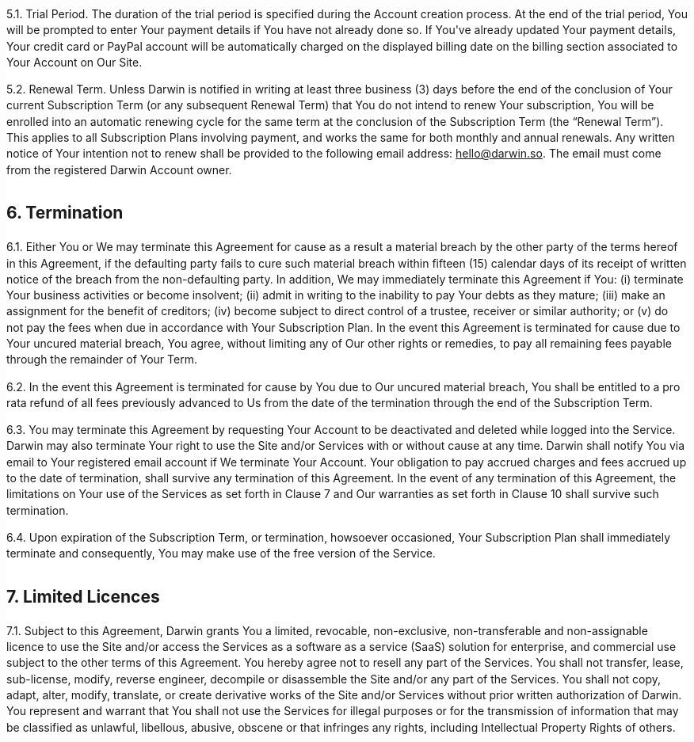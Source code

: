 5.1. Trial Period. The duration of the trial period is specified during the Account creation process. At the end of the trial period, You will be prompted to enter Your payment details if You have not already done so. If You've already updated Your payment details, Your credit card or PayPal account will be automatically charged on the displayed billing date on the billing section associated to Your Account on Our Site.

5.2. Renewal Term. Unless Darwin is notified in writing at least three business (3) days before the end of the conclusion of Your current Subscription Term (or any subsequent Renewal Term) that You do not intend to renew Your subscription, You will be enrolled into an automatic renewing cycle for the same term at the conclusion of the Subscription Term (the “Renewal Term”). This applies to all Subscription Plans involving payment, and works the same for both monthly and annual renewals. Any written notice of Your intention not to renew shall be provided to the following email address: hello@darwin.so. The email must come from the registered Darwin Account owner.

## 6. Termination

6.1. Either You or We may terminate this Agreement for cause as a result a material breach by the other party of the terms hereof in this Agreement, if the defaulting party fails to cure such material breach within fifteen (15) calendar days of its receipt of written notice of the breach from the non-defaulting party. In addition, We may immediately terminate this Agreement if You: (i) terminate Your business activities or become insolvent; (ii) admit in writing to the inability to pay Your debts as they mature; (iii) make an assignment for the benefit of creditors; (iv) become subject to direct control of a trustee, receiver or similar authority; or (v) do not pay the fees when due in accordance with Your Subscription Plan. In the event this Agreement is terminated for cause due to Your uncured material breach, You agree, without limiting any of Our other rights or remedies, to pay all remaining fees payable through the remainder of Your Term.

6.2. In the event this Agreement is terminated for cause by You due to Our uncured material breach, You shall be entitled to a pro rata refund of all fees previously advanced to Us from the date of the termination through the end of the Subscription Term.

6.3. You may terminate this Agreement by requesting Your Account to be deactivated and deleted while logged into the Service. Darwin may also terminate Your right to use the Site and/or Services with or without cause at any time. Darwin shall notify You via email to Your registered email account if We terminate Your Account. Your obligation to pay accrued charges and fees accrued up to the date of termination, shall survive any termination of this Agreement. In the event of any termination of this Agreement, the limitations on Your use of the Services as set forth in Clause 7 and Our warranties as set forth in Clause 10 shall survive such termination.

6.4. Upon expiration of the Subscription Term, or termination, howsoever occasioned, Your Subscription Plan shall immediately terminate and consequently, You may make use of the free version of the Service.

## 7. Limited Licences

7.1. Subject to this Agreement, Darwin grants You a limited, revocable, non-exclusive, non-transferable and non-assignable licence to use the Site and/or access the Services as a software as a service (SaaS) solution for enterprise, and commercial use subject to the other terms of this Agreement. You hereby agree not to resell any part of the Services. You shall not transfer, lease, sub-license, modify, reverse engineer, decompile or disassemble the Site and/or any part of the Services. You shall not copy, adapt, alter, modify, translate, or create derivative works of the Site and/or Services without prior written authorization of Darwin. You represent and warrant that You shall not use the Services for illegal purposes or for the transmission of information that may be classified as unlawful, libellous, abusive, obscene or that infringes any rights, including Intellectual Property Rights of others.
